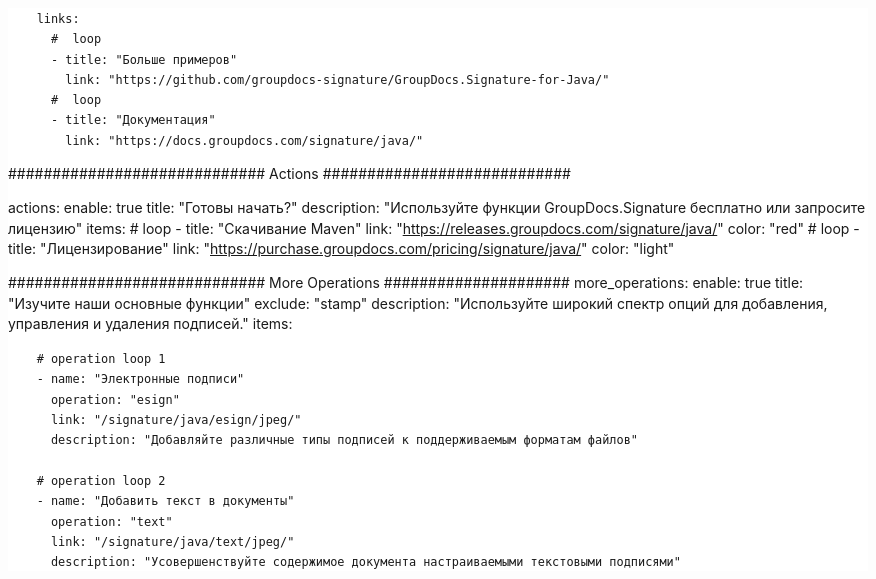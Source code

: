         links:
          #  loop
          - title: "Больше примеров"
            link: "https://github.com/groupdocs-signature/GroupDocs.Signature-for-Java/"
          #  loop
          - title: "Документация"
            link: "https://docs.groupdocs.com/signature/java/"
            

            


############################# Actions ############################

actions:
  enable: true
  title: "Готовы начать?"
  description: "Используйте функции GroupDocs.Signature бесплатно или запросите лицензию"
  items:
    #  loop
    - title: "Скачивание Maven"
      link: "https://releases.groupdocs.com/signature/java/"
      color: "red"
        #  loop
    - title: "Лицензирование"
      link: "https://purchase.groupdocs.com/pricing/signature/java/"
      color: "light"


############################# More Operations #####################
more_operations:
    enable: true
    title: "Изучите наши основные функции"
    exclude: "stamp"
    description: "Используйте широкий спектр опций для добавления, управления и удаления подписей."
    items: 
          
        # operation loop 1
        - name: "Электронные подписи"
          operation: "esign"
          link: "/signature/java/esign/jpeg/"
          description: "Добавляйте различные типы подписей к поддерживаемым форматам файлов"

        # operation loop 2
        - name: "Добавить текст в документы"
          operation: "text"
          link: "/signature/java/text/jpeg/"
          description: "Усовершенствуйте содержимое документа настраиваемыми текстовыми подписями"
